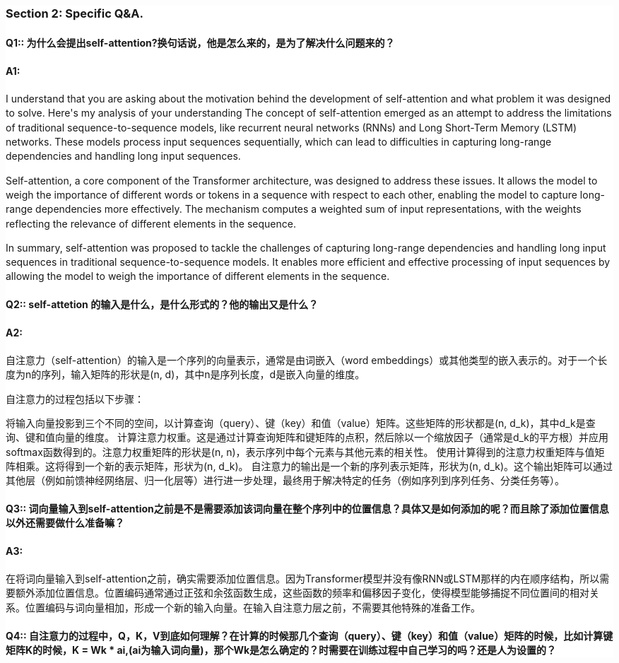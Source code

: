 

### Section 2: Specific Q&A. 

#### <a name = "Q1"></a>Q1::   为什么会提出self-attention?换句话说，他是怎么来的，是为了解决什么问题来的？


#### A1: 
   I understand that you are asking about the motivation behind the development of self-attention and what problem it was designed to solve. Here's my analysis of your understanding
The concept of self-attention emerged as an attempt to address the limitations of traditional sequence-to-sequence models, like recurrent neural networks (RNNs) and Long Short-Term Memory (LSTM) networks. These models process input sequences sequentially, which can lead to difficulties in capturing long-range dependencies and handling long input sequences.

Self-attention, a core component of the Transformer architecture, was designed to address these issues. It allows the model to weigh the importance of different words or tokens in a sequence with respect to each other, enabling the model to capture long-range dependencies more effectively. The mechanism computes a weighted sum of input representations, with the weights reflecting the relevance of different elements in the sequence.

In summary, self-attention was proposed to tackle the challenges of capturing long-range dependencies and handling long input sequences in traditional sequence-to-sequence models. It enables more efficient and effective processing of input sequences by allowing the model to weigh the importance of different elements in the sequence.


#### <a name = "Q2"></a>Q2::   self-attetion 的输入是什么，是什么形式的？他的输出又是什么？


#### A2: 
   自注意力（self-attention）的输入是一个序列的向量表示，通常是由词嵌入（word embeddings）或其他类型的嵌入表示的。对于一个长度为n的序列，输入矩阵的形状是(n, d)，其中n是序列长度，d是嵌入向量的维度。

自注意力的过程包括以下步骤：

将输入向量投影到三个不同的空间，以计算查询（query）、键（key）和值（value）矩阵。这些矩阵的形状都是(n, d_k)，其中d_k是查询、键和值向量的维度。
计算注意力权重。这是通过计算查询矩阵和键矩阵的点积，然后除以一个缩放因子（通常是d_k的平方根）并应用softmax函数得到的。注意力权重矩阵的形状是(n, n)，表示序列中每个元素与其他元素的相关性。
使用计算得到的注意力权重矩阵与值矩阵相乘。这将得到一个新的表示矩阵，形状为(n, d_k)。
自注意力的输出是一个新的序列表示矩阵，形状为(n, d_k)。这个输出矩阵可以通过其他层（例如前馈神经网络层、归一化层等）进行进一步处理，最终用于解决特定的任务（例如序列到序列任务、分类任务等）。


#### <a name = "Q3"></a>Q3::   词向量输入到self-attention之前是不是需要添加该词向量在整个序列中的位置信息？具体又是如何添加的呢？而且除了添加位置信息以外还需要做什么准备嘛？


#### A3: 
   在将词向量输入到self-attention之前，确实需要添加位置信息。因为Transformer模型并没有像RNN或LSTM那样的内在顺序结构，所以需要额外添加位置信息。位置编码通常通过正弦和余弦函数生成，这些函数的频率和偏移因子变化，使得模型能够捕捉不同位置间的相对关系。位置编码与词向量相加，形成一个新的输入向量。在输入自注意力层之前，不需要其他特殊的准备工作。


#### <a name = "Q4"></a>Q4::   自注意力的过程中，Q，K，V到底如何理解？在计算的时候那几个查询（query）、键（key）和值（value）矩阵的时候，比如计算键矩阵K的时候，K = Wk * ai,(ai为输入词向量)，那个Wk是怎么确定的？时需要在训练过程中自己学习的吗？还是人为设置的？
